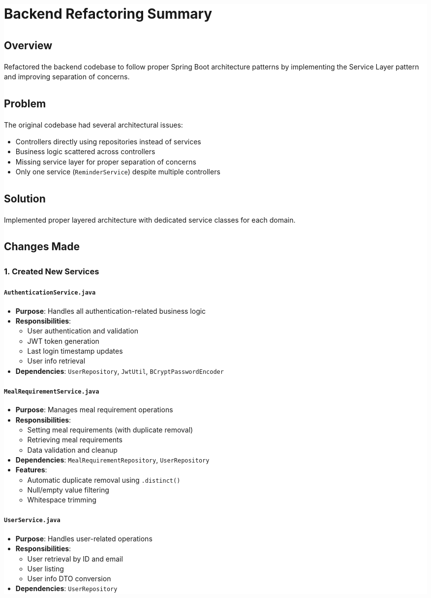 # Backend Refactoring Summary

## Overview
Refactored the backend codebase to follow proper Spring Boot architecture patterns by implementing the Service Layer pattern and improving separation of concerns.

## Problem
The original codebase had several architectural issues:
- Controllers directly using repositories instead of services
- Business logic scattered across controllers
- Missing service layer for proper separation of concerns
- Only one service (`ReminderService`) despite multiple controllers

## Solution
Implemented proper layered architecture with dedicated service classes for each domain.

## Changes Made

### 1. Created New Services

#### `AuthenticationService.java`
- **Purpose**: Handles all authentication-related business logic
- **Responsibilities**:
  - User authentication and validation
  - JWT token generation
  - Last login timestamp updates
  - User info retrieval
- **Dependencies**: `UserRepository`, `JwtUtil`, `BCryptPasswordEncoder`

#### `MealRequirementService.java`
- **Purpose**: Manages meal requirement operations
- **Responsibilities**:
  - Setting meal requirements (with duplicate removal)
  - Retrieving meal requirements
  - Data validation and cleanup
- **Dependencies**: `MealRequirementRepository`, `UserRepository`
- **Features**: 
  - Automatic duplicate removal using `.distinct()`
  - Null/empty value filtering
  - Whitespace trimming

#### `UserService.java`
- **Purpose**: Handles user-related operations
- **Responsibilities**:
  - User retrieval by ID and email
  - User listing
  - User info DTO conversion
- **Dependencies**: `UserRepository`
